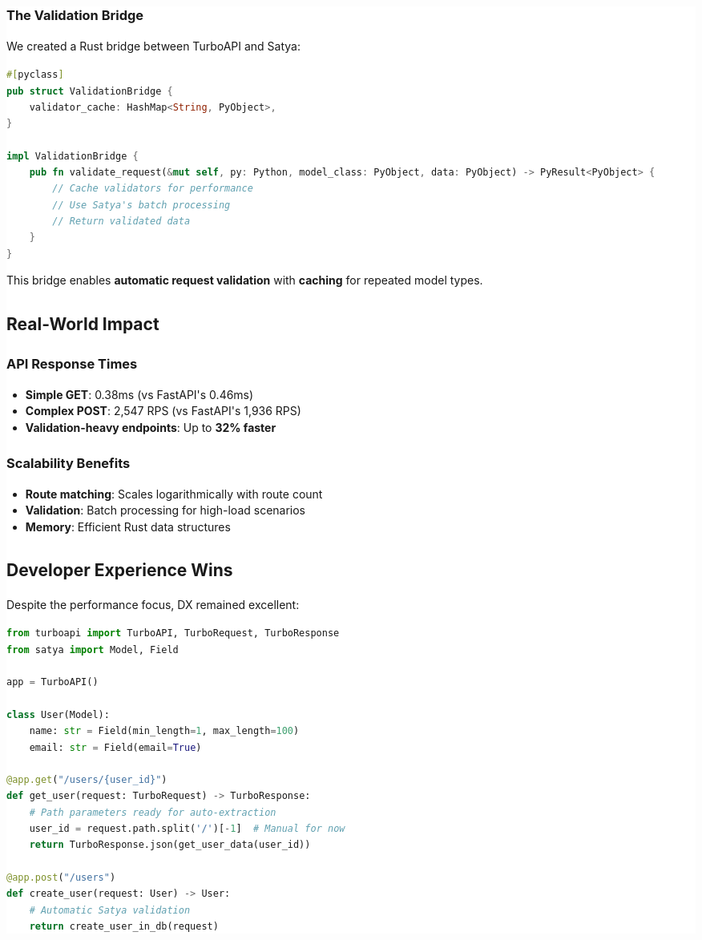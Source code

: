 ### The Validation Bridge

We created a Rust bridge between TurboAPI and Satya:

```rust
#[pyclass]
pub struct ValidationBridge {
    validator_cache: HashMap<String, PyObject>,
}

impl ValidationBridge {
    pub fn validate_request(&mut self, py: Python, model_class: PyObject, data: PyObject) -> PyResult<PyObject> {
        // Cache validators for performance
        // Use Satya's batch processing
        // Return validated data
    }
}
```

This bridge enables **automatic request validation** with **caching** for repeated model types.

## Real-World Impact

### API Response Times
- **Simple GET**: 0.38ms (vs FastAPI's 0.46ms)
- **Complex POST**: 2,547 RPS (vs FastAPI's 1,936 RPS)
- **Validation-heavy endpoints**: Up to **32% faster**

### Scalability Benefits
- **Route matching**: Scales logarithmically with route count
- **Validation**: Batch processing for high-load scenarios
- **Memory**: Efficient Rust data structures

## Developer Experience Wins

Despite the performance focus, DX remained excellent:

```python
from turboapi import TurboAPI, TurboRequest, TurboResponse
from satya import Model, Field

app = TurboAPI()

class User(Model):
    name: str = Field(min_length=1, max_length=100)
    email: str = Field(email=True)

@app.get("/users/{user_id}")
def get_user(request: TurboRequest) -> TurboResponse:
    # Path parameters ready for auto-extraction
    user_id = request.path.split('/')[-1]  # Manual for now
    return TurboResponse.json(get_user_data(user_id))

@app.post("/users")  
def create_user(request: User) -> User:
    # Automatic Satya validation
    return create_user_in_db(request)
```

